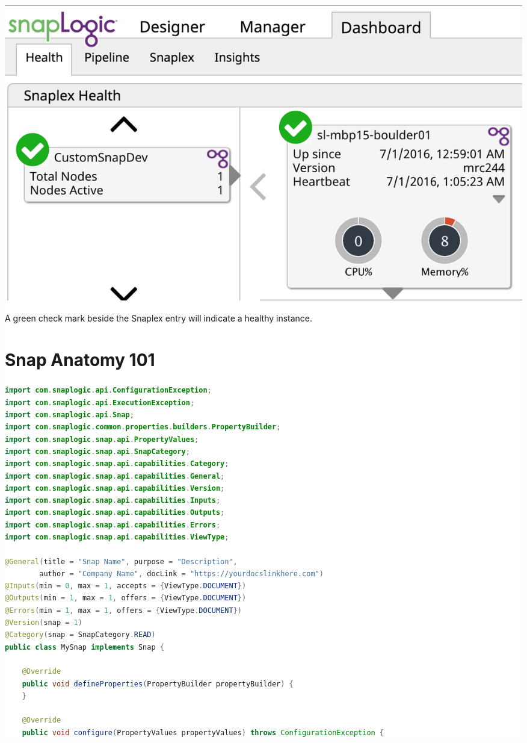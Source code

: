 ![SnapLogic Dashboard Snaplex Health](images/1Z0t.png)

<aside class="success">
A green check mark beside the Snaplex entry will indicate a healthy instance.
</aside>

# Snap Anatomy 101

```java
import com.snaplogic.api.ConfigurationException;
import com.snaplogic.api.ExecutionException;
import com.snaplogic.api.Snap;
import com.snaplogic.common.properties.builders.PropertyBuilder;
import com.snaplogic.snap.api.PropertyValues;
import com.snaplogic.snap.api.SnapCategory;
import com.snaplogic.snap.api.capabilities.Category;
import com.snaplogic.snap.api.capabilities.General;
import com.snaplogic.snap.api.capabilities.Version;
import com.snaplogic.snap.api.capabilities.Inputs;
import com.snaplogic.snap.api.capabilities.Outputs;
import com.snaplogic.snap.api.capabilities.Errors;
import com.snaplogic.snap.api.capabilities.ViewType;

@General(title = "Snap Name", purpose = "Description", 
		author = "Company Name", docLink = "https://yourdocslinkhere.com")
@Inputs(min = 0, max = 1, accepts = {ViewType.DOCUMENT})
@Outputs(min = 1, max = 1, offers = {ViewType.DOCUMENT})
@Errors(min = 1, max = 1, offers = {ViewType.DOCUMENT})
@Version(snap = 1)
@Category(snap = SnapCategory.READ)
public class MySnap implements Snap {

    @Override
    public void defineProperties(PropertyBuilder propertyBuilder) {
    }

    @Override
    public void configure(PropertyValues propertyValues) throws ConfigurationException {
```